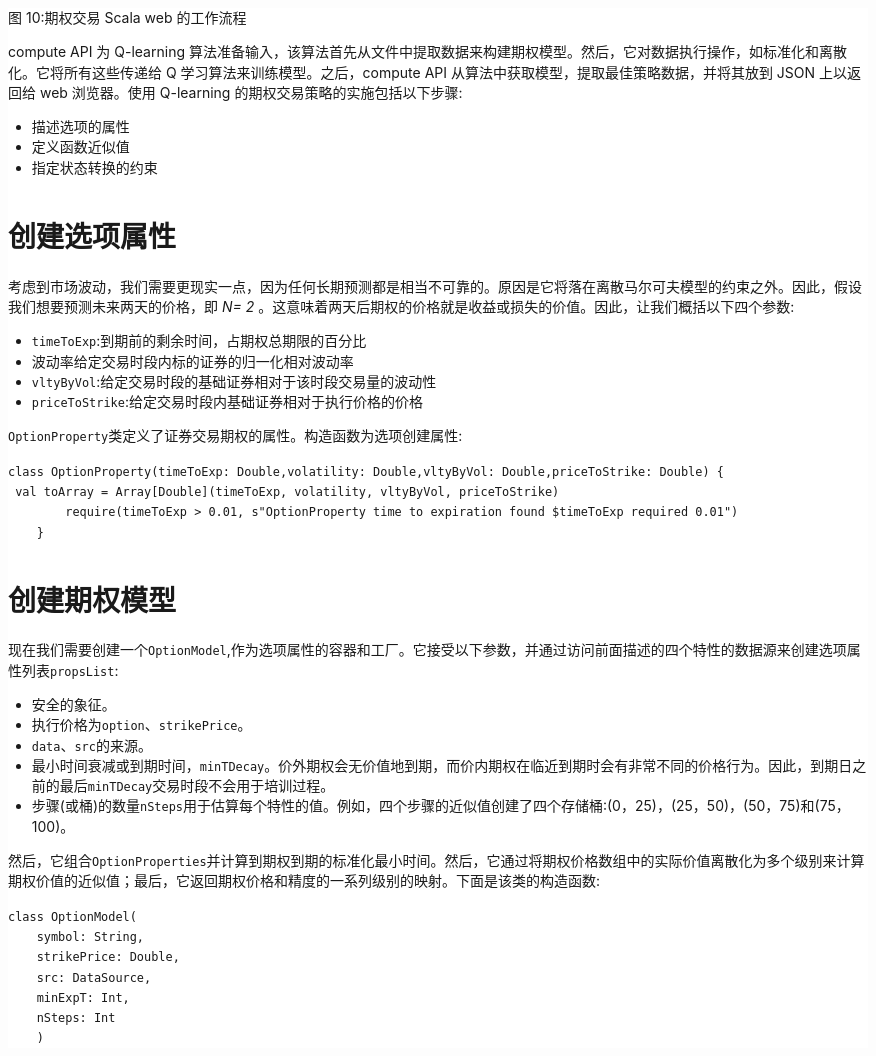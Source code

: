 图 10:期权交易 Scala web 的工作流程

compute API 为 Q-learning 算法准备输入，该算法首先从文件中提取数据来构建期权模型。然后，它对数据执行操作，如标准化和离散化。它将所有这些传递给 Q 学习算法来训练模型。之后，compute API 从算法中获取模型，提取最佳策略数据，并将其放到 JSON 上以返回给 web 浏览器。使用 Q-learning 的期权交易策略的实施包括以下步骤:

*   描述选项的属性
*   定义函数近似值
*   指定状态转换的约束

<title>Creating an option property</title> 

# 创建选项属性

考虑到市场波动，我们需要更现实一点，因为任何长期预测都是相当不可靠的。原因是它将落在离散马尔可夫模型的约束之外。因此，假设我们想要预测未来两天的价格，即 *N= 2* 。这意味着两天后期权的价格就是收益或损失的价值。因此，让我们概括以下四个参数:

*   `timeToExp`:到期前的剩余时间，占期权总期限的百分比
*   波动率给定交易时段内标的证券的归一化相对波动率
*   `vltyByVol`:给定交易时段的基础证券相对于该时段交易量的波动性
*   `priceToStrike`:给定交易时段内基础证券相对于执行价格的价格

`OptionProperty`类定义了证券交易期权的属性。构造函数为选项创建属性:

```
class OptionProperty(timeToExp: Double,volatility: Double,vltyByVol: Double,priceToStrike: Double) {
 val toArray = Array[Double](timeToExp, volatility, vltyByVol, priceToStrike)
        require(timeToExp > 0.01, s"OptionProperty time to expiration found $timeToExp required 0.01")
    }
```

<title>Creating an option model</title> 

# 创建期权模型

现在我们需要创建一个`OptionModel`,作为选项属性的容器和工厂。它接受以下参数，并通过访问前面描述的四个特性的数据源来创建选项属性列表`propsList`:

*   安全的象征。
*   执行价格为`option`、`strikePrice`。
*   `data`、`src`的来源。
*   最小时间衰减或到期时间，`minTDecay`。价外期权会无价值地到期，而价内期权在临近到期时会有非常不同的价格行为。因此，到期日之前的最后`minTDecay`交易时段不会用于培训过程。
*   步骤(或桶)的数量`nSteps`用于估算每个特性的值。例如，四个步骤的近似值创建了四个存储桶:(0，25)，(25，50)，(50，75)和(75，100)。

然后，它组合`OptionProperties`并计算到期权到期的标准化最小时间。然后，它通过将期权价格数组中的实际价值离散化为多个级别来计算期权价值的近似值；最后，它返回期权价格和精度的一系列级别的映射。下面是该类的构造函数:

```
class OptionModel(
    symbol: String,
    strikePrice: Double,
    src: DataSource,
    minExpT: Int,
    nSteps: Int
    )
```

